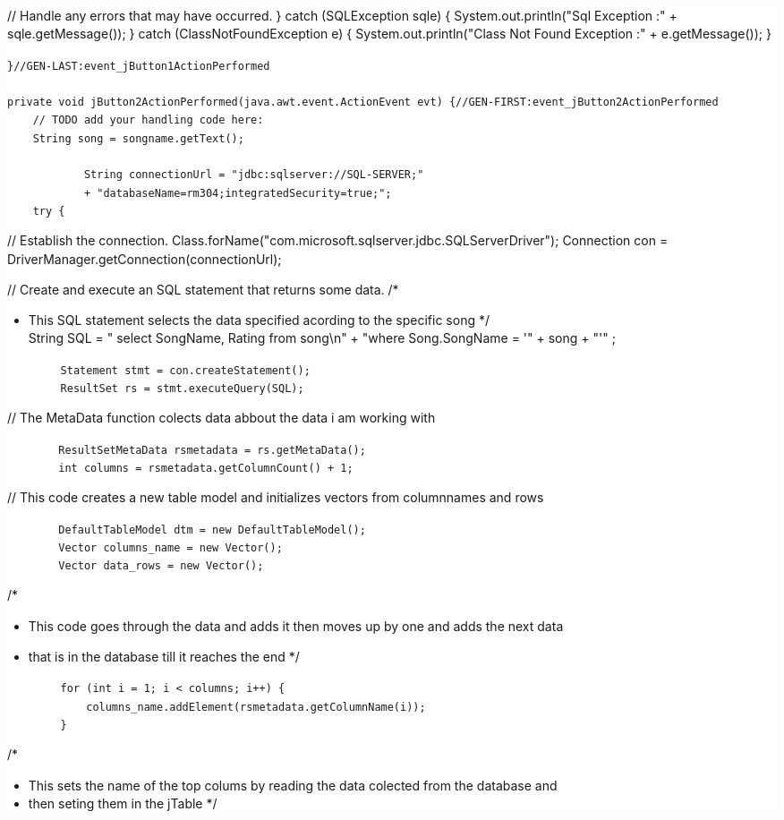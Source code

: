 // Handle any errors that may have occurred.
        } catch (SQLException sqle) {
            System.out.println("Sql Exception :" + sqle.getMessage());
        } catch (ClassNotFoundException e) {
            System.out.println("Class Not Found Exception :" + e.getMessage());
        }
        
        
        
    }//GEN-LAST:event_jButton1ActionPerformed

    private void jButton2ActionPerformed(java.awt.event.ActionEvent evt) {//GEN-FIRST:event_jButton2ActionPerformed
        // TODO add your handling code here:
        String song = songname.getText();
        
                String connectionUrl = "jdbc:sqlserver://SQL-SERVER;"
                + "databaseName=rm304;integratedSecurity=true;";
        try {
// Establish the connection.
            Class.forName("com.microsoft.sqlserver.jdbc.SQLServerDriver");
            Connection con = DriverManager.getConnection(connectionUrl);

// Create and execute an SQL statement that returns some data.
/*
 * This SQL statement selects the data specified acording to the specific song
 */            
            String SQL = " select SongName, Rating from song\n" +
"where Song.SongName = '" + song + "'" ;
            
            Statement stmt = con.createStatement();
            ResultSet rs = stmt.executeQuery(SQL);
            
// The MetaData function colects data abbout the data i am working with             
           
            ResultSetMetaData rsmetadata = rs.getMetaData();
            int columns = rsmetadata.getColumnCount() + 1;
            
// This code creates a new table model and initializes vectors from columnnames and rows                        

            DefaultTableModel dtm = new DefaultTableModel();
            Vector columns_name = new Vector();
            Vector data_rows = new Vector();

/*
 * This code goes through the data and adds it then moves up by one and adds the next data 
 * that is in the database till it reaches the end
 */            
            
            for (int i = 1; i < columns; i++) {
                columns_name.addElement(rsmetadata.getColumnName(i));
            }
            
/*
 * This sets the name of the top colums by reading the data colected from the database and
 * then seting them in the jTable
 */             

